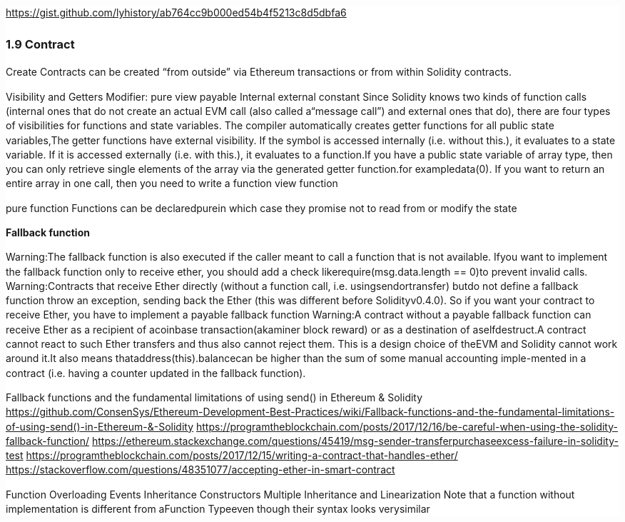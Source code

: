 https://gist.github.com/lyhistory/ab764cc9b000ed54b4f5213c8d5dbfa6


### 1.9 Contract 

Create
	Contracts can be created “from outside” via Ethereum transactions or from within Solidity contracts.

Visibility and Getters
	Modifier: pure view payable Internal external constant 
	Since Solidity knows two kinds of function calls (internal ones that do not create an actual EVM call (also called a“message call”) and external ones that do), there are four types of visibilities for functions and state variables.
	The compiler automatically creates getter functions for all public state variables,The getter functions have external visibility. If the symbol is accessed internally (i.e. without this.), it evaluates to a state variable. If it is accessed externally (i.e. with this.), it evaluates to a function.If you have a public state variable of array type, then you can only retrieve single elements of the array via the generated getter function.for exampledata(0). If you want to return an entire array in one call, then you need to write a function
view function

pure function
Functions can be declaredpurein which case they promise not to read from or modify the state

**Fallback function**

Warning:The fallback function is also executed if the caller meant to call a function that is not available.  Ifyou want to implement the fallback function only to receive ether, you should add a check likerequire(msg.data.length == 0)to prevent invalid calls.
Warning:Contracts that receive Ether directly (without a function call, i.e.  usingsendortransfer) butdo not define a fallback function throw an exception, sending back the Ether (this was different before Solidityv0.4.0). So if you want your contract to receive Ether, you have to implement a payable fallback function
Warning:A contract without a payable fallback function can receive Ether as a recipient of acoinbase transaction(akaminer block reward) or as a destination of aselfdestruct.A contract cannot react to such Ether transfers and thus also cannot reject them.  This is a design choice of theEVM and Solidity cannot work around it.It also means thataddress(this).balancecan be higher than the sum of some manual accounting imple-mented in a contract (i.e. having a counter updated in the fallback function).

Fallback functions and the fundamental limitations of using send() in Ethereum & Solidity https://github.com/ConsenSys/Ethereum-Development-Best-Practices/wiki/Fallback-functions-and-the-fundamental-limitations-of-using-send()-in-Ethereum-&-Solidity
https://programtheblockchain.com/posts/2017/12/16/be-careful-when-using-the-solidity-fallback-function/
https://ethereum.stackexchange.com/questions/45419/msg-sender-transferpurchaseexcess-failure-in-solidity-test
https://programtheblockchain.com/posts/2017/12/15/writing-a-contract-that-handles-ether/
https://stackoverflow.com/questions/48351077/accepting-ether-in-smart-contract

Function Overloading
Events
Inheritance
Constructors
Multiple Inheritance and Linearization
Note that a function without implementation is different from aFunction Typeeven though their syntax looks verysimilar
